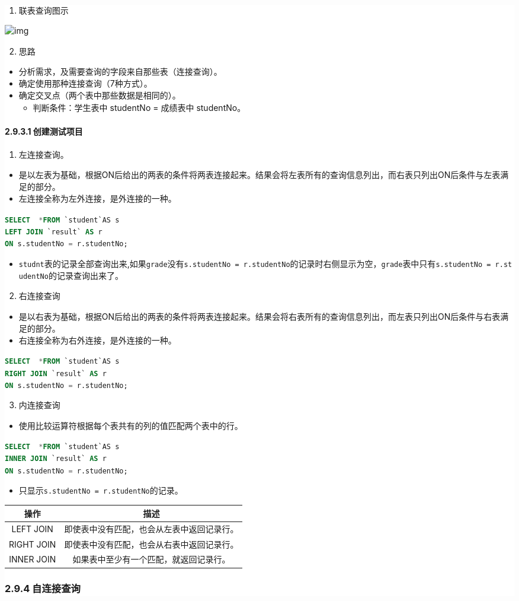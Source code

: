 1. 联表查询图示

![img](https://img-blog.csdnimg.cn/20181103160140252.png?x-oss-process=image/watermark,type_ZmFuZ3poZW5naGVpdGk,shadow_10,text_aHR0cHM6Ly9ibG9nLmNzZG4ubmV0L2h1YW5nX18y,size_16,color_FFFFFF,t_70)

2. 思路

+ 分析需求，及需要查询的字段来自那些表（连接查询）。
+ 确定使用那种连接查询（7种方式）。
+ 确定交叉点（两个表中那些数据是相同的）。
  + 判断条件：学生表中 studentNo = 成绩表中 studentNo。

#### 2.9.3.1 创建测试项目

1. 左连接查询。

+ 是以左表为基础，根据ON后给出的两表的条件将两表连接起来。结果会将左表所有的查询信息列出，而右表只列出ON后条件与左表满足的部分。
+ 左连接全称为左外连接，是外连接的一种。

```sql
SELECT  *FROM `student`AS s
LEFT JOIN `result` AS r
ON s.studentNo = r.studentNo;
```

+ `studnt`表的记录全部查询出来,如果`grade`没有`s.studentNo = r.studentNo`的记录时右侧显示为空，`grade`表中只有`s.studentNo = r.studentNo`的记录查询出来了。

2. 右连接查询

+ 是以右表为基础，根据ON后给出的两表的条件将两表连接起来。结果会将右表所有的查询信息列出，而左表只列出ON后条件与右表满足的部分。
+ 右连接全称为右外连接，是外连接的一种。

```sql
SELECT  *FROM `student`AS s
RIGHT JOIN `result` AS r
ON s.studentNo = r.studentNo;
```

3. 内连接查询

+ 使用比较运算符根据每个表共有的列的值匹配两个表中的行。

```sql
SELECT  *FROM `student`AS s
INNER JOIN `result` AS r
ON s.studentNo = r.studentNo;
```

+ 只显示`s.studentNo = r.studentNo`的记录。

|    操作    |                    描述                    |
| :--------: | :----------------------------------------: |
| LEFT JOIN  | 即使表中没有匹配，也会从左表中返回记录行。 |
| RIGHT JOIN | 即使表中没有匹配，也会从右表中返回记录行。 |
| INNER JOIN |   如果表中至少有一个匹配，就返回记录行。   |

### 2.9.4 自连接查询
